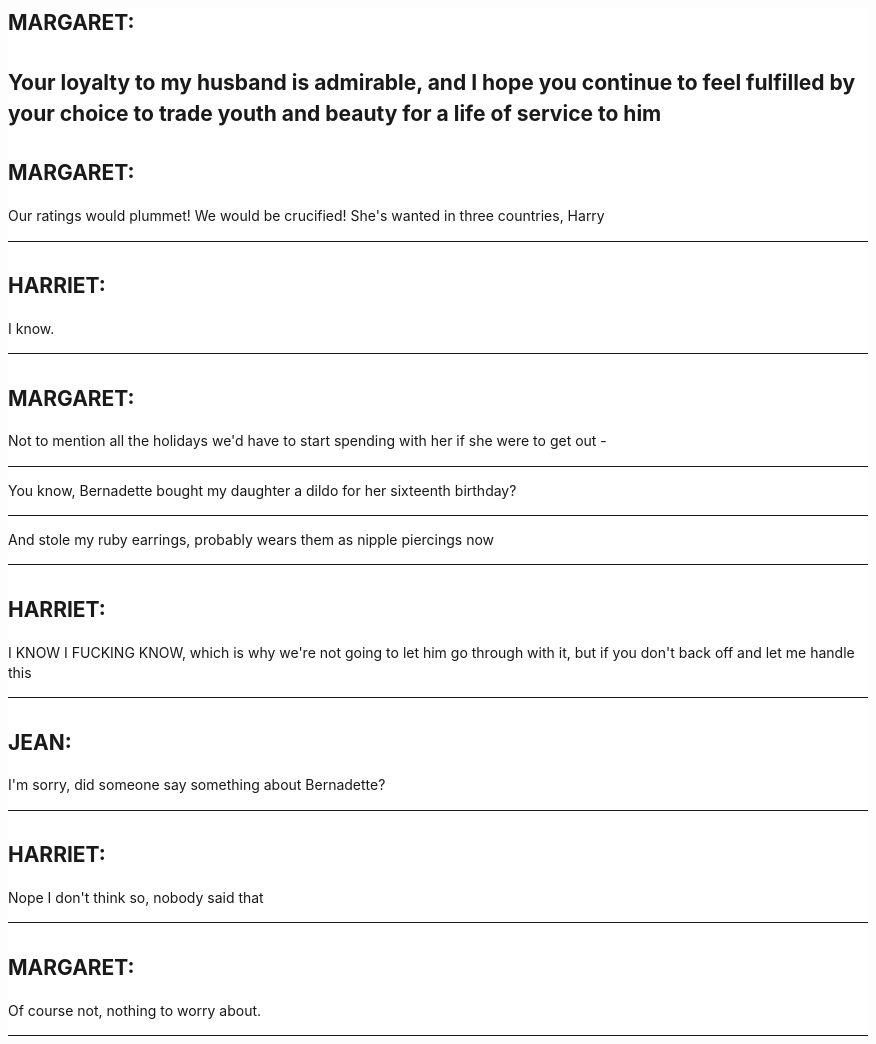 
## MARGARET: 
Your loyalty to my husband is admirable, and I hope you continue to feel fulfilled by your choice to trade youth and beauty for a life of service to him
---

## MARGARET: 
Our ratings would plummet! We would be crucified! She's wanted in three countries, Harry

---

## HARRIET: 
I know.

---

## MARGARET: 
Not to mention all the holidays we'd have to start spending with her if she were to get out - 

---

You know, Bernadette bought my daughter a dildo for her sixteenth birthday? 

---

And stole my ruby earrings, probably wears them as nipple piercings now

---

## HARRIET: 
I KNOW I FUCKING KNOW, which is why we're not going to let him go through with it, but if you don't back off and let me handle this

---

## JEAN: 
I'm sorry, did someone say something about Bernadette?

---

## HARRIET: 
Nope I don't think so, nobody said that

---

## MARGARET: 
Of course not, nothing to worry about.

---

